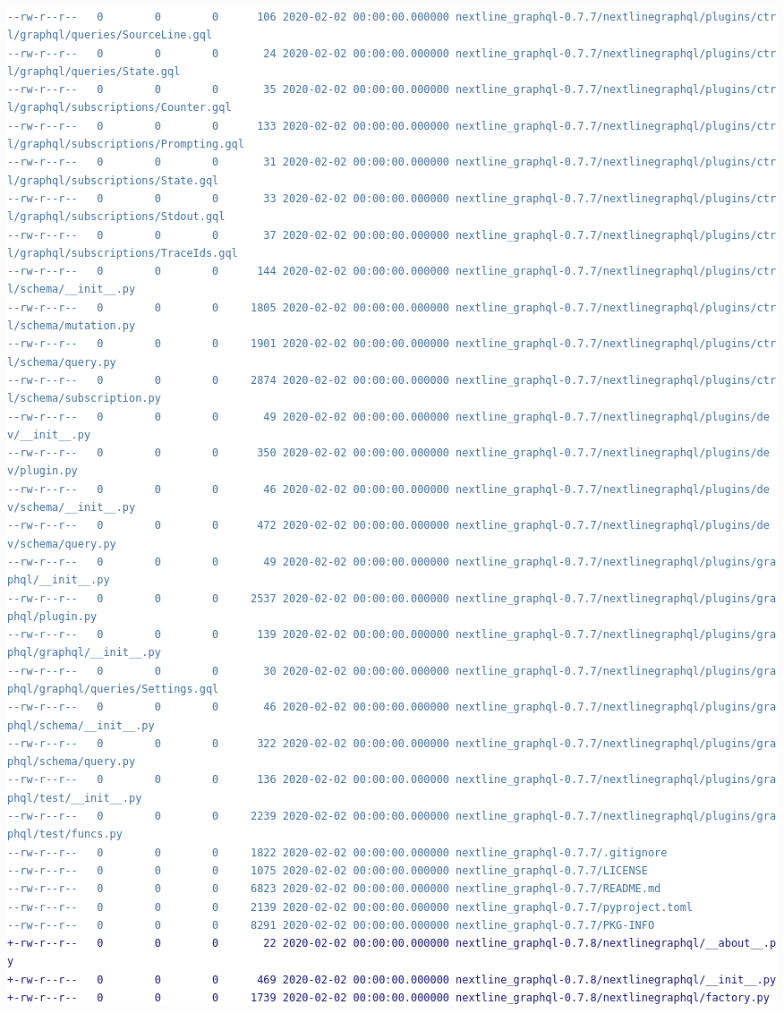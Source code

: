 ```diff
--rw-r--r--   0        0        0      106 2020-02-02 00:00:00.000000 nextline_graphql-0.7.7/nextlinegraphql/plugins/ctrl/graphql/queries/SourceLine.gql
--rw-r--r--   0        0        0       24 2020-02-02 00:00:00.000000 nextline_graphql-0.7.7/nextlinegraphql/plugins/ctrl/graphql/queries/State.gql
--rw-r--r--   0        0        0       35 2020-02-02 00:00:00.000000 nextline_graphql-0.7.7/nextlinegraphql/plugins/ctrl/graphql/subscriptions/Counter.gql
--rw-r--r--   0        0        0      133 2020-02-02 00:00:00.000000 nextline_graphql-0.7.7/nextlinegraphql/plugins/ctrl/graphql/subscriptions/Prompting.gql
--rw-r--r--   0        0        0       31 2020-02-02 00:00:00.000000 nextline_graphql-0.7.7/nextlinegraphql/plugins/ctrl/graphql/subscriptions/State.gql
--rw-r--r--   0        0        0       33 2020-02-02 00:00:00.000000 nextline_graphql-0.7.7/nextlinegraphql/plugins/ctrl/graphql/subscriptions/Stdout.gql
--rw-r--r--   0        0        0       37 2020-02-02 00:00:00.000000 nextline_graphql-0.7.7/nextlinegraphql/plugins/ctrl/graphql/subscriptions/TraceIds.gql
--rw-r--r--   0        0        0      144 2020-02-02 00:00:00.000000 nextline_graphql-0.7.7/nextlinegraphql/plugins/ctrl/schema/__init__.py
--rw-r--r--   0        0        0     1805 2020-02-02 00:00:00.000000 nextline_graphql-0.7.7/nextlinegraphql/plugins/ctrl/schema/mutation.py
--rw-r--r--   0        0        0     1901 2020-02-02 00:00:00.000000 nextline_graphql-0.7.7/nextlinegraphql/plugins/ctrl/schema/query.py
--rw-r--r--   0        0        0     2874 2020-02-02 00:00:00.000000 nextline_graphql-0.7.7/nextlinegraphql/plugins/ctrl/schema/subscription.py
--rw-r--r--   0        0        0       49 2020-02-02 00:00:00.000000 nextline_graphql-0.7.7/nextlinegraphql/plugins/dev/__init__.py
--rw-r--r--   0        0        0      350 2020-02-02 00:00:00.000000 nextline_graphql-0.7.7/nextlinegraphql/plugins/dev/plugin.py
--rw-r--r--   0        0        0       46 2020-02-02 00:00:00.000000 nextline_graphql-0.7.7/nextlinegraphql/plugins/dev/schema/__init__.py
--rw-r--r--   0        0        0      472 2020-02-02 00:00:00.000000 nextline_graphql-0.7.7/nextlinegraphql/plugins/dev/schema/query.py
--rw-r--r--   0        0        0       49 2020-02-02 00:00:00.000000 nextline_graphql-0.7.7/nextlinegraphql/plugins/graphql/__init__.py
--rw-r--r--   0        0        0     2537 2020-02-02 00:00:00.000000 nextline_graphql-0.7.7/nextlinegraphql/plugins/graphql/plugin.py
--rw-r--r--   0        0        0      139 2020-02-02 00:00:00.000000 nextline_graphql-0.7.7/nextlinegraphql/plugins/graphql/graphql/__init__.py
--rw-r--r--   0        0        0       30 2020-02-02 00:00:00.000000 nextline_graphql-0.7.7/nextlinegraphql/plugins/graphql/graphql/queries/Settings.gql
--rw-r--r--   0        0        0       46 2020-02-02 00:00:00.000000 nextline_graphql-0.7.7/nextlinegraphql/plugins/graphql/schema/__init__.py
--rw-r--r--   0        0        0      322 2020-02-02 00:00:00.000000 nextline_graphql-0.7.7/nextlinegraphql/plugins/graphql/schema/query.py
--rw-r--r--   0        0        0      136 2020-02-02 00:00:00.000000 nextline_graphql-0.7.7/nextlinegraphql/plugins/graphql/test/__init__.py
--rw-r--r--   0        0        0     2239 2020-02-02 00:00:00.000000 nextline_graphql-0.7.7/nextlinegraphql/plugins/graphql/test/funcs.py
--rw-r--r--   0        0        0     1822 2020-02-02 00:00:00.000000 nextline_graphql-0.7.7/.gitignore
--rw-r--r--   0        0        0     1075 2020-02-02 00:00:00.000000 nextline_graphql-0.7.7/LICENSE
--rw-r--r--   0        0        0     6823 2020-02-02 00:00:00.000000 nextline_graphql-0.7.7/README.md
--rw-r--r--   0        0        0     2139 2020-02-02 00:00:00.000000 nextline_graphql-0.7.7/pyproject.toml
--rw-r--r--   0        0        0     8291 2020-02-02 00:00:00.000000 nextline_graphql-0.7.7/PKG-INFO
+-rw-r--r--   0        0        0       22 2020-02-02 00:00:00.000000 nextline_graphql-0.7.8/nextlinegraphql/__about__.py
+-rw-r--r--   0        0        0      469 2020-02-02 00:00:00.000000 nextline_graphql-0.7.8/nextlinegraphql/__init__.py
+-rw-r--r--   0        0        0     1739 2020-02-02 00:00:00.000000 nextline_graphql-0.7.8/nextlinegraphql/factory.py
```